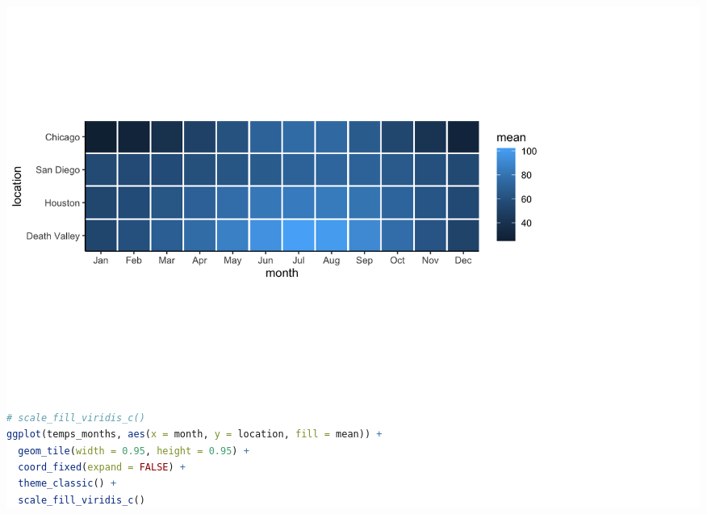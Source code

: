 <img src="main_files/figure-html/color_scales-2.png" width="672" />

```r
# scale_fill_viridis_c()
ggplot(temps_months, aes(x = month, y = location, fill = mean)) + 
  geom_tile(width = 0.95, height = 0.95) + 
  coord_fixed(expand = FALSE) +
  theme_classic() +
  scale_fill_viridis_c()
```
